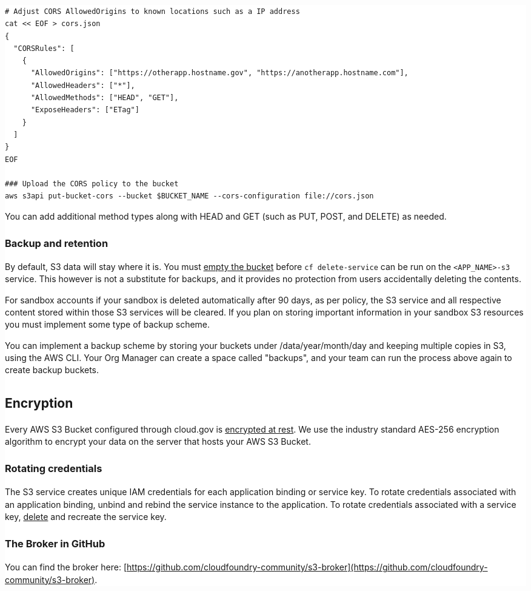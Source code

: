 ```shell
# Adjust CORS AllowedOrigins to known locations such as a IP address
cat << EOF > cors.json
{
  "CORSRules": [
    {
      "AllowedOrigins": ["https://otherapp.hostname.gov", "https://anotherapp.hostname.com"],
      "AllowedHeaders": ["*"],
      "AllowedMethods": ["HEAD", "GET"],
      "ExposeHeaders": ["ETag"]
    }
  ]
}
EOF

### Upload the CORS policy to the bucket
aws s3api put-bucket-cors --bucket $BUCKET_NAME --cors-configuration file://cors.json
```

You can add additional method types along with HEAD and GET (such as PUT, POST, and DELETE) as needed.

### Backup and retention

By default, S3 data will stay where it is. You must [empty the bucket](http://docs.aws.amazon.com/AmazonS3/latest/dev/delete-or-empty-bucket.html#empty-bucket-awscli) before `cf delete-service` can be run on the `<APP_NAME>-s3` service. This however is not a substitute for backups, and it provides no protection from users accidentally deleting the contents.

For sandbox accounts if your sandbox is deleted automatically after 90 days, as per policy, the S3 service and all respective content stored within those S3 services will be cleared. If you plan on storing important information in your sandbox S3 resources you must implement some type of backup scheme.

You can implement a backup scheme by storing your buckets under /data/year/month/day and keeping multiple copies in S3, using the AWS CLI. Your Org Manager can create a space called "backups", and your team can run the process above again to create backup buckets.

## Encryption

Every AWS S3 Bucket configured through cloud.gov is [encrypted at rest](https://docs.aws.amazon.com/AmazonS3/latest/userguide/serv-side-encryption.html). We use the industry standard AES-256 encryption algorithm to encrypt your data on the server that hosts your AWS S3 Bucket.

### Rotating credentials

The S3 service creates unique IAM credentials for each application binding or service key. To rotate credentials associated with an application binding, unbind and rebind the service instance to the application. To rotate credentials associated with a service key, [delete](https://docs.cloudfoundry.org/devguide/services/service-keys.html#delete) and recreate the service key.

### The Broker in GitHub

You can find the broker here: [https://github.com/cloudfoundry-community/s3-broker](https://github.com/cloudfoundry-community/s3-broker).
